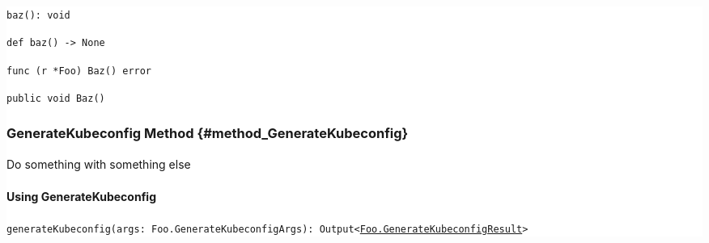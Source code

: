 
<div>
<pulumi-choosable type="language" values="javascript,typescript">
<div class="highlight"><pre class="chroma"><code class="language-typescript" data-lang="typescript">baz<span class="p">(</span><span class="p">): void</span></code></pre></div>
</pulumi-choosable>
</div>


<div>
<pulumi-choosable type="language" values="python">
<div class="highlight"><pre class="chroma"><code class="language-python" data-lang="python"><span class="k">def </span>baz(</span><span class="p">) -&gt;</span> None</code></pre></div>
</pulumi-choosable>
</div>


<div>
<pulumi-choosable type="language" values="go">
<div class="highlight"><pre class="chroma"><code class="language-go" data-lang="go"><span class="k">func</span> <span class="p">(r *Foo)</span> Baz<span class="p">(</span><span class="p">) error</span></code></pre></div>
</pulumi-choosable>
</div>


<div>
<pulumi-choosable type="language" values="csharp">
<div class="highlight"><pre class="chroma"><code class="language-csharp" data-lang="csharp"><span class="k">public </span>void <span class="nx">Baz</span><span class="p">()</span></code></pre></div>
</pulumi-choosable>
</div>






### GenerateKubeconfig Method {#method_GenerateKubeconfig}

Do something with something else



#### Using GenerateKubeconfig

<div>
<pulumi-chooser type="language" options="typescript,python,go,csharp,java,yaml"></pulumi-chooser>
</div>


<div>
<pulumi-choosable type="language" values="javascript,typescript">
<div class="highlight"><pre class="chroma"><code class="language-typescript" data-lang="typescript">generateKubeconfig<span class="p">(</span><span class="nx">args</span><span class="p">:</span> <span class="nx">Foo.GenerateKubeconfigArgs</span><span class="p">): Output&lt;<span class="nx"><a href="#method_GenerateKubeconfig_result">Foo.GenerateKubeconfigResult</a></span>&gt;</span></code></pre></div>
</pulumi-choosable>
</div>
